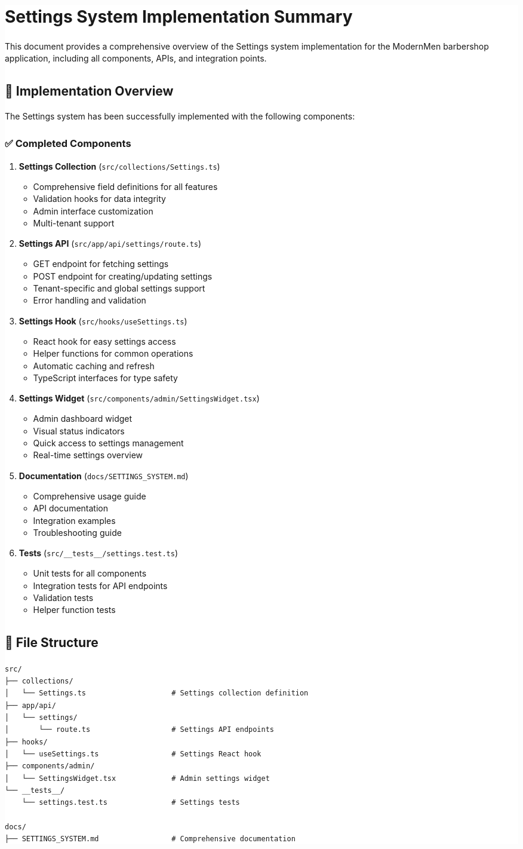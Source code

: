 # Settings System Implementation Summary

This document provides a comprehensive overview of the Settings system implementation for the ModernMen barbershop application, including all components, APIs, and integration points.

## 🎯 Implementation Overview

The Settings system has been successfully implemented with the following components:

### ✅ Completed Components

1. **Settings Collection** (`src/collections/Settings.ts`)
   - Comprehensive field definitions for all features
   - Validation hooks for data integrity
   - Admin interface customization
   - Multi-tenant support

2. **Settings API** (`src/app/api/settings/route.ts`)
   - GET endpoint for fetching settings
   - POST endpoint for creating/updating settings
   - Tenant-specific and global settings support
   - Error handling and validation

3. **Settings Hook** (`src/hooks/useSettings.ts`)
   - React hook for easy settings access
   - Helper functions for common operations
   - Automatic caching and refresh
   - TypeScript interfaces for type safety

4. **Settings Widget** (`src/components/admin/SettingsWidget.tsx`)
   - Admin dashboard widget
   - Visual status indicators
   - Quick access to settings management
   - Real-time settings overview

5. **Documentation** (`docs/SETTINGS_SYSTEM.md`)
   - Comprehensive usage guide
   - API documentation
   - Integration examples
   - Troubleshooting guide

6. **Tests** (`src/__tests__/settings.test.ts`)
   - Unit tests for all components
   - Integration tests for API endpoints
   - Validation tests
   - Helper function tests

## 📁 File Structure

```
src/
├── collections/
│   └── Settings.ts                    # Settings collection definition
├── app/api/
│   └── settings/
│       └── route.ts                   # Settings API endpoints
├── hooks/
│   └── useSettings.ts                 # Settings React hook
├── components/admin/
│   └── SettingsWidget.tsx             # Admin settings widget
└── __tests__/
    └── settings.test.ts               # Settings tests

docs/
├── SETTINGS_SYSTEM.md                 # Comprehensive documentation
```